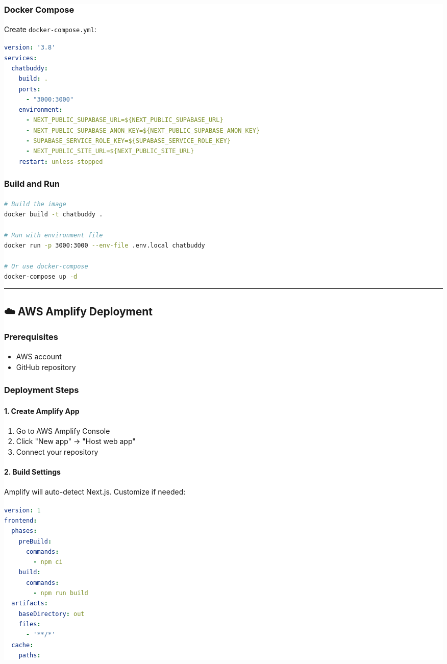 ### Docker Compose
Create `docker-compose.yml`:

```yaml
version: '3.8'
services:
  chatbuddy:
    build: .
    ports:
      - "3000:3000"
    environment:
      - NEXT_PUBLIC_SUPABASE_URL=${NEXT_PUBLIC_SUPABASE_URL}
      - NEXT_PUBLIC_SUPABASE_ANON_KEY=${NEXT_PUBLIC_SUPABASE_ANON_KEY}
      - SUPABASE_SERVICE_ROLE_KEY=${SUPABASE_SERVICE_ROLE_KEY}
      - NEXT_PUBLIC_SITE_URL=${NEXT_PUBLIC_SITE_URL}
    restart: unless-stopped
```

### Build and Run
```bash
# Build the image
docker build -t chatbuddy .

# Run with environment file
docker run -p 3000:3000 --env-file .env.local chatbuddy

# Or use docker-compose
docker-compose up -d
```

---

## ☁️ AWS Amplify Deployment

### Prerequisites
- AWS account
- GitHub repository

### Deployment Steps

#### 1. Create Amplify App
1. Go to AWS Amplify Console
2. Click "New app" → "Host web app"
3. Connect your repository

#### 2. Build Settings
Amplify will auto-detect Next.js. Customize if needed:

```yaml
version: 1
frontend:
  phases:
    preBuild:
      commands:
        - npm ci
    build:
      commands:
        - npm run build
  artifacts:
    baseDirectory: out
    files:
      - '**/*'
  cache:
    paths:
```